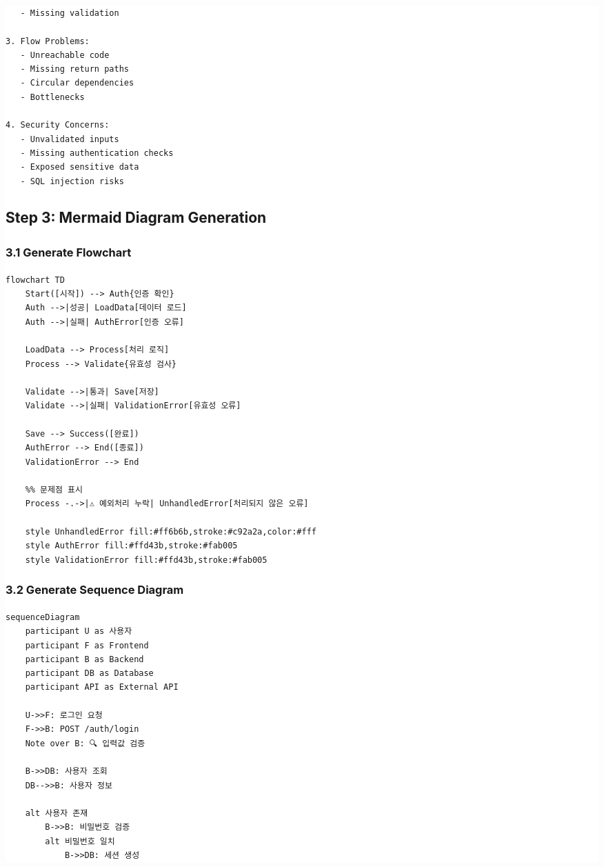 ```
   - Missing validation
   
3. Flow Problems:
   - Unreachable code
   - Missing return paths
   - Circular dependencies
   - Bottlenecks
   
4. Security Concerns:
   - Unvalidated inputs
   - Missing authentication checks
   - Exposed sensitive data
   - SQL injection risks
```

## Step 3: Mermaid Diagram Generation

### 3.1 Generate Flowchart
```mermaid
flowchart TD
    Start([시작]) --> Auth{인증 확인}
    Auth -->|성공| LoadData[데이터 로드]
    Auth -->|실패| AuthError[인증 오류]
    
    LoadData --> Process[처리 로직]
    Process --> Validate{유효성 검사}
    
    Validate -->|통과| Save[저장]
    Validate -->|실패| ValidationError[유효성 오류]
    
    Save --> Success([완료])
    AuthError --> End([종료])
    ValidationError --> End
    
    %% 문제점 표시
    Process -.->|⚠️ 예외처리 누락| UnhandledError[처리되지 않은 오류]
    
    style UnhandledError fill:#ff6b6b,stroke:#c92a2a,color:#fff
    style AuthError fill:#ffd43b,stroke:#fab005
    style ValidationError fill:#ffd43b,stroke:#fab005
```

### 3.2 Generate Sequence Diagram
```mermaid
sequenceDiagram
    participant U as 사용자
    participant F as Frontend
    participant B as Backend
    participant DB as Database
    participant API as External API
    
    U->>F: 로그인 요청
    F->>B: POST /auth/login
    Note over B: 🔍 입력값 검증
    
    B->>DB: 사용자 조회
    DB-->>B: 사용자 정보
    
    alt 사용자 존재
        B->>B: 비밀번호 검증
        alt 비밀번호 일치
            B->>DB: 세션 생성
```